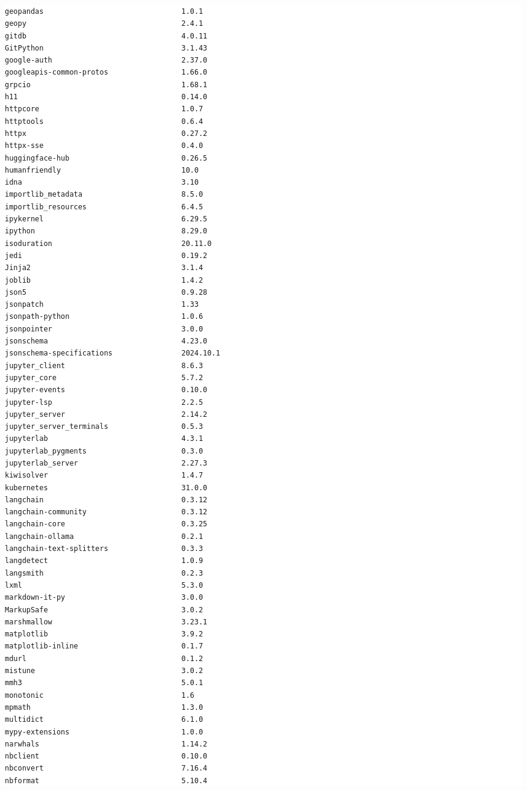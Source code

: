     geopandas                                1.0.1
    geopy                                    2.4.1
    gitdb                                    4.0.11
    GitPython                                3.1.43
    google-auth                              2.37.0
    googleapis-common-protos                 1.66.0
    grpcio                                   1.68.1
    h11                                      0.14.0
    httpcore                                 1.0.7
    httptools                                0.6.4
    httpx                                    0.27.2
    httpx-sse                                0.4.0
    huggingface-hub                          0.26.5
    humanfriendly                            10.0
    idna                                     3.10
    importlib_metadata                       8.5.0
    importlib_resources                      6.4.5
    ipykernel                                6.29.5
    ipython                                  8.29.0
    isoduration                              20.11.0
    jedi                                     0.19.2
    Jinja2                                   3.1.4
    joblib                                   1.4.2
    json5                                    0.9.28
    jsonpatch                                1.33
    jsonpath-python                          1.0.6
    jsonpointer                              3.0.0
    jsonschema                               4.23.0
    jsonschema-specifications                2024.10.1
    jupyter_client                           8.6.3
    jupyter_core                             5.7.2
    jupyter-events                           0.10.0
    jupyter-lsp                              2.2.5
    jupyter_server                           2.14.2
    jupyter_server_terminals                 0.5.3
    jupyterlab                               4.3.1
    jupyterlab_pygments                      0.3.0
    jupyterlab_server                        2.27.3
    kiwisolver                               1.4.7
    kubernetes                               31.0.0
    langchain                                0.3.12
    langchain-community                      0.3.12
    langchain-core                           0.3.25
    langchain-ollama                         0.2.1
    langchain-text-splitters                 0.3.3
    langdetect                               1.0.9
    langsmith                                0.2.3
    lxml                                     5.3.0
    markdown-it-py                           3.0.0
    MarkupSafe                               3.0.2
    marshmallow                              3.23.1
    matplotlib                               3.9.2
    matplotlib-inline                        0.1.7
    mdurl                                    0.1.2
    mistune                                  3.0.2
    mmh3                                     5.0.1
    monotonic                                1.6
    mpmath                                   1.3.0
    multidict                                6.1.0
    mypy-extensions                          1.0.0
    narwhals                                 1.14.2
    nbclient                                 0.10.0
    nbconvert                                7.16.4
    nbformat                                 5.10.4